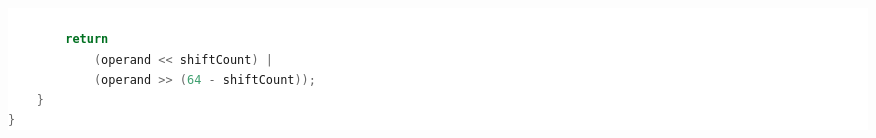 ```csharp

        return
            (operand << shiftCount) |
            (operand >> (64 - shiftCount));
    }
}
```